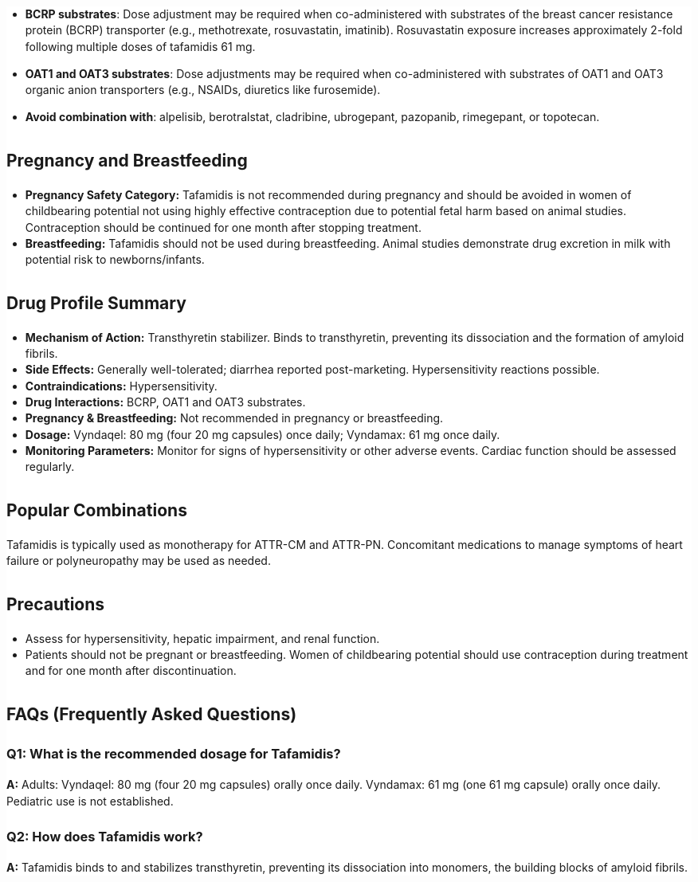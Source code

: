 * **BCRP substrates**: Dose adjustment may be required when co-administered with substrates of the breast cancer resistance protein (BCRP) transporter (e.g., methotrexate, rosuvastatin, imatinib). Rosuvastatin exposure increases approximately 2-fold following multiple doses of tafamidis 61 mg.
* **OAT1 and OAT3 substrates**: Dose adjustments may be required when co-administered with substrates of OAT1 and OAT3 organic anion transporters (e.g., NSAIDs, diuretics like furosemide).

* **Avoid combination with**:  alpelisib, berotralstat, cladribine, ubrogepant, pazopanib, rimegepant, or topotecan.



## **Pregnancy and Breastfeeding**

* **Pregnancy Safety Category:**  Tafamidis is not recommended during pregnancy and should be avoided in women of childbearing potential not using highly effective contraception due to potential fetal harm based on animal studies. Contraception should be continued for one month after stopping treatment.
* **Breastfeeding:** Tafamidis should not be used during breastfeeding. Animal studies demonstrate drug excretion in milk with potential risk to newborns/infants.


## **Drug Profile Summary**

* **Mechanism of Action:**  Transthyretin stabilizer. Binds to transthyretin, preventing its dissociation and the formation of amyloid fibrils.
* **Side Effects:** Generally well-tolerated; diarrhea reported post-marketing. Hypersensitivity reactions possible.
* **Contraindications:** Hypersensitivity.
* **Drug Interactions:** BCRP, OAT1 and OAT3 substrates.
* **Pregnancy & Breastfeeding:** Not recommended in pregnancy or breastfeeding.
* **Dosage:** Vyndaqel: 80 mg (four 20 mg capsules) once daily; Vyndamax: 61 mg once daily.
* **Monitoring Parameters:** Monitor for signs of hypersensitivity or other adverse events. Cardiac function should be assessed regularly.

## **Popular Combinations**

Tafamidis is typically used as monotherapy for ATTR-CM and ATTR-PN. Concomitant medications to manage symptoms of heart failure or polyneuropathy may be used as needed.

## **Precautions**

* Assess for hypersensitivity, hepatic impairment, and renal function.
* Patients should not be pregnant or breastfeeding.  Women of childbearing potential should use contraception during treatment and for one month after discontinuation.

## **FAQs (Frequently Asked Questions)**

### **Q1: What is the recommended dosage for Tafamidis?**
**A:** Adults: Vyndaqel: 80 mg (four 20 mg capsules) orally once daily. Vyndamax: 61 mg (one 61 mg capsule) orally once daily. Pediatric use is not established.

### **Q2: How does Tafamidis work?**
**A:** Tafamidis binds to and stabilizes transthyretin, preventing its dissociation into monomers, the building blocks of amyloid fibrils.
